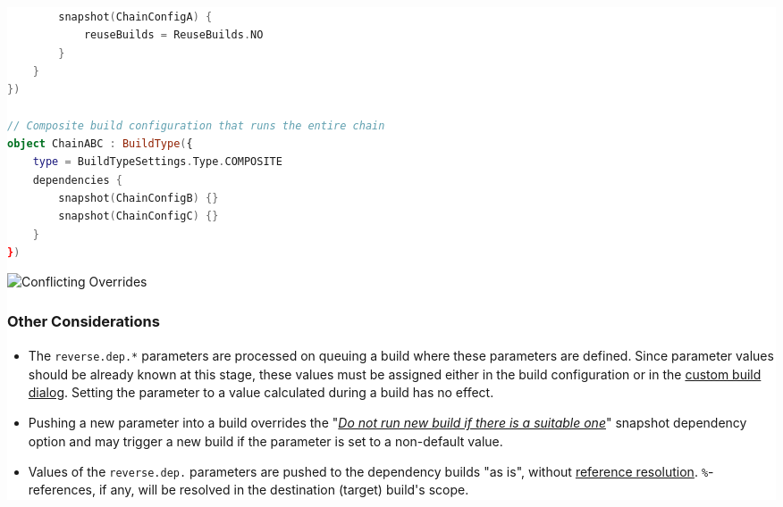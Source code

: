 ```Kotlin
        snapshot(ChainConfigA) {
            reuseBuilds = ReuseBuilds.NO
        }
    }
})

// Composite build configuration that runs the entire chain
object ChainABC : BuildType({
    type = BuildTypeSettings.Type.COMPOSITE
    dependencies {
        snapshot(ChainConfigB) {}
        snapshot(ChainConfigC) {}
    }
})
```

<img src="dk-params-overrideConflict.png" width="706" alt="Conflicting Overrides"/>

### Other Considerations


* The `reverse.dep.*` parameters are processed on queuing a build where these parameters are defined. Since parameter values should be already known at this stage, these values must be assigned either in the build configuration or in the [custom build dialog](running-custom-build.md). Setting the parameter to a value calculated during a build has no effect.

* Pushing a new parameter into a build overrides the "_[Do not run new build if there is a suitable one](snapshot-dependencies.md#Suitable+Builds)_" snapshot dependency option and may trigger a new build if the parameter is set to a non-default value.

* Values of the `reverse.dep.` parameters are pushed to the dependency builds "as is", without [reference resolution](configuring-build-parameters.md#Parameter+References). `%`-references, if any, will be resolved in the destination (target) build's scope.
